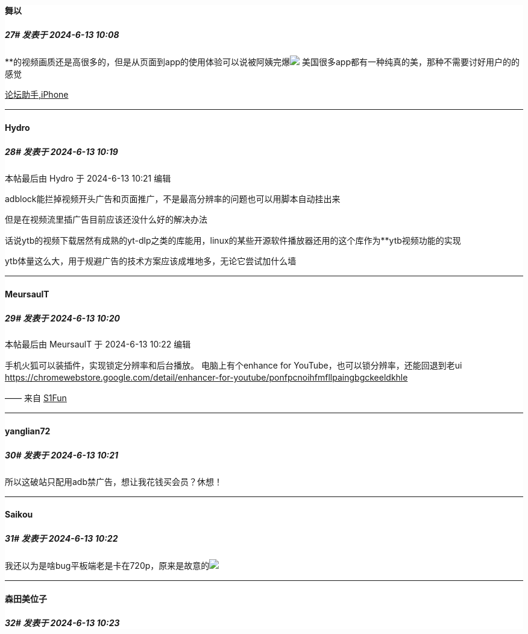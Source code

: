 ####  舞以  
##### 27#       发表于 2024-6-13 10:08

**的视频画质还是高很多的，但是从页面到app的使用体验可以说被阿姨完爆<img src="https://static.saraba1st.com/image/smiley/face2017/001.png" referrerpolicy="no-referrer">
美国很多app都有一种纯真的美，那种不需要讨好用户的的感觉

[论坛助手,iPhone](https://bbs.saraba1st.com/2b/forum.php?mod=viewthread&amp;tid=2029836)

*****

####  Hydro  
##### 28#       发表于 2024-6-13 10:19

 本帖最后由 Hydro 于 2024-6-13 10:21 编辑 

adblock能拦掉视频开头广告和页面推广，不是最高分辨率的问题也可以用脚本自动挂出来

但是在视频流里插广告目前应该还没什么好的解决办法

话说ytb的视频下载居然有成熟的yt-dlp之类的库能用，linux的某些开源软件播放器还用的这个库作为**ytb视频功能的实现

ytb体量这么大，用于规避广告的技术方案应该成堆地多，无论它尝试加什么墙

*****

####  MeursaulT  
##### 29#       发表于 2024-6-13 10:20

 本帖最后由 MeursaulT 于 2024-6-13 10:22 编辑 

手机火狐可以装插件，实现锁定分辨率和后台播放。
电脑上有个enhance for YouTube，也可以锁分辨率，还能回退到老ui
https://chromewebstore.google.com/detail/enhancer-for-youtube/ponfpcnoihfmfllpaingbgckeeldkhle

—— 来自 [S1Fun](https://s1fun.koalcat.com)

*****

####  yanglian72  
##### 30#       发表于 2024-6-13 10:21

所以这破站只配用adb禁广告，想让我花钱买会员？休想！

*****

####  Saikou  
##### 31#       发表于 2024-6-13 10:22

我还以为是啥bug平板端老是卡在720p，原来是故意的<img src="https://static.saraba1st.com/image/smiley/face2017/212.png" referrerpolicy="no-referrer">

*****

####  森田美位子  
##### 32#       发表于 2024-6-13 10:23
